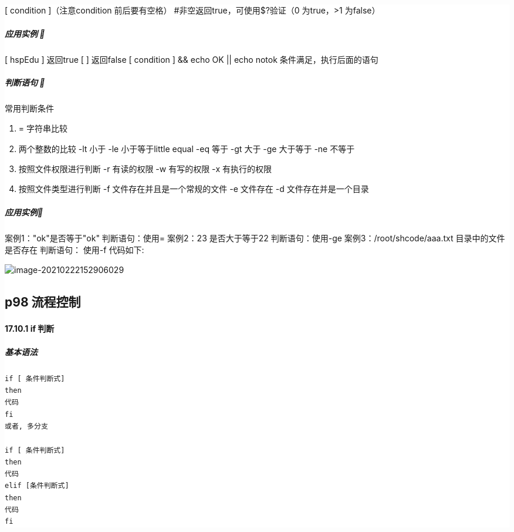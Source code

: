 [ condition ]（注意condition 前后要有空格）
#非空返回true，可使用$?验证（0 为true，>1 为false）

##### 应用实例 :no_bell:

[ hspEdu ] 返回true
[ ] 返回false
[ condition ] && echo OK || echo notok 条件满足，执行后面的语句

##### 判断语句 :fu:

常用判断条件 
1) = 字符串比较

2) 两个整数的比较
-lt 小于
-le 小于等于little equal
-eq 等于
-gt 大于
-ge 大于等于
-ne 不等于

3) 按照文件权限进行判断
-r 有读的权限
-w 有写的权限
-x 有执行的权限

4) 按照文件类型进行判断
-f 文件存在并且是一个常规的文件
-e 文件存在
-d 文件存在并是一个目录

##### 应用实例:rocket:

案例1："ok"是否等于"ok"
判断语句：使用=
案例2：23 是否大于等于22
判断语句：使用-ge
案例3：/root/shcode/aaa.txt 目录中的文件是否存在
判断语句： 使用-f
代码如下:

![image-20210222152906029](https://b2files.173114.xyz/blogimg/20210507103229.png)

## p98 流程控制

#### 17.10.1 if 判断

##### 基本语法

```
if [ 条件判断式]
then
代码
fi
或者, 多分支

if [ 条件判断式]
then
代码
elif [条件判断式]
then
代码
fi
```
